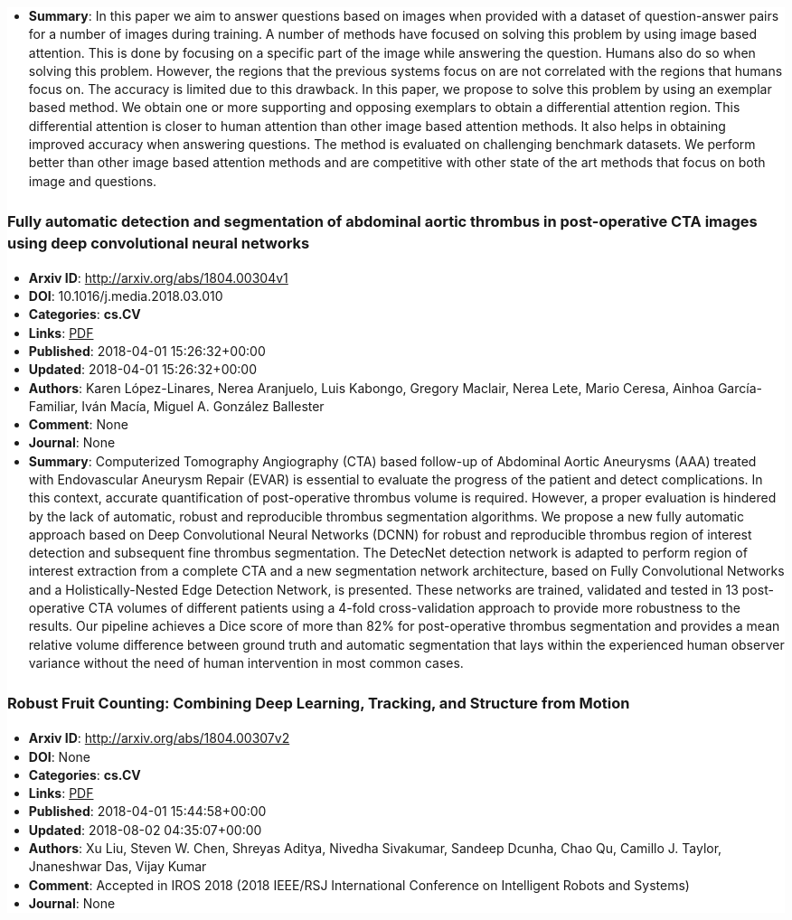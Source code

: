 - **Summary**: In this paper we aim to answer questions based on images when provided with a dataset of question-answer pairs for a number of images during training. A number of methods have focused on solving this problem by using image based attention. This is done by focusing on a specific part of the image while answering the question. Humans also do so when solving this problem. However, the regions that the previous systems focus on are not correlated with the regions that humans focus on. The accuracy is limited due to this drawback. In this paper, we propose to solve this problem by using an exemplar based method. We obtain one or more supporting and opposing exemplars to obtain a differential attention region. This differential attention is closer to human attention than other image based attention methods. It also helps in obtaining improved accuracy when answering questions. The method is evaluated on challenging benchmark datasets. We perform better than other image based attention methods and are competitive with other state of the art methods that focus on both image and questions.



### Fully automatic detection and segmentation of abdominal aortic thrombus in post-operative CTA images using deep convolutional neural networks
- **Arxiv ID**: http://arxiv.org/abs/1804.00304v1
- **DOI**: 10.1016/j.media.2018.03.010
- **Categories**: **cs.CV**
- **Links**: [PDF](http://arxiv.org/pdf/1804.00304v1)
- **Published**: 2018-04-01 15:26:32+00:00
- **Updated**: 2018-04-01 15:26:32+00:00
- **Authors**: Karen López-Linares, Nerea Aranjuelo, Luis Kabongo, Gregory Maclair, Nerea Lete, Mario Ceresa, Ainhoa García-Familiar, Iván Macía, Miguel A. González Ballester
- **Comment**: None
- **Journal**: None
- **Summary**: Computerized Tomography Angiography (CTA) based follow-up of Abdominal Aortic Aneurysms (AAA) treated with Endovascular Aneurysm Repair (EVAR) is essential to evaluate the progress of the patient and detect complications. In this context, accurate quantification of post-operative thrombus volume is required. However, a proper evaluation is hindered by the lack of automatic, robust and reproducible thrombus segmentation algorithms. We propose a new fully automatic approach based on Deep Convolutional Neural Networks (DCNN) for robust and reproducible thrombus region of interest detection and subsequent fine thrombus segmentation. The DetecNet detection network is adapted to perform region of interest extraction from a complete CTA and a new segmentation network architecture, based on Fully Convolutional Networks and a Holistically-Nested Edge Detection Network, is presented. These networks are trained, validated and tested in 13 post-operative CTA volumes of different patients using a 4-fold cross-validation approach to provide more robustness to the results. Our pipeline achieves a Dice score of more than 82% for post-operative thrombus segmentation and provides a mean relative volume difference between ground truth and automatic segmentation that lays within the experienced human observer variance without the need of human intervention in most common cases.



### Robust Fruit Counting: Combining Deep Learning, Tracking, and Structure from Motion
- **Arxiv ID**: http://arxiv.org/abs/1804.00307v2
- **DOI**: None
- **Categories**: **cs.CV**
- **Links**: [PDF](http://arxiv.org/pdf/1804.00307v2)
- **Published**: 2018-04-01 15:44:58+00:00
- **Updated**: 2018-08-02 04:35:07+00:00
- **Authors**: Xu Liu, Steven W. Chen, Shreyas Aditya, Nivedha Sivakumar, Sandeep Dcunha, Chao Qu, Camillo J. Taylor, Jnaneshwar Das, Vijay Kumar
- **Comment**: Accepted in IROS 2018 (2018 IEEE/RSJ International Conference on
  Intelligent Robots and Systems)
- **Journal**: None
